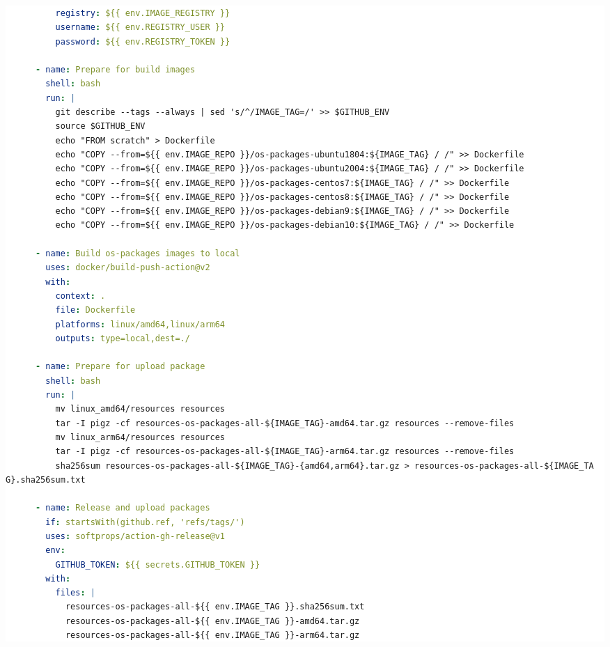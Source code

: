 ```yaml
          registry: ${{ env.IMAGE_REGISTRY }}
          username: ${{ env.REGISTRY_USER }}
          password: ${{ env.REGISTRY_TOKEN }}

      - name: Prepare for build images
        shell: bash
        run: |
          git describe --tags --always | sed 's/^/IMAGE_TAG=/' >> $GITHUB_ENV
          source $GITHUB_ENV
          echo "FROM scratch" > Dockerfile
          echo "COPY --from=${{ env.IMAGE_REPO }}/os-packages-ubuntu1804:${IMAGE_TAG} / /" >> Dockerfile
          echo "COPY --from=${{ env.IMAGE_REPO }}/os-packages-ubuntu2004:${IMAGE_TAG} / /" >> Dockerfile
          echo "COPY --from=${{ env.IMAGE_REPO }}/os-packages-centos7:${IMAGE_TAG} / /" >> Dockerfile
          echo "COPY --from=${{ env.IMAGE_REPO }}/os-packages-centos8:${IMAGE_TAG} / /" >> Dockerfile
          echo "COPY --from=${{ env.IMAGE_REPO }}/os-packages-debian9:${IMAGE_TAG} / /" >> Dockerfile
          echo "COPY --from=${{ env.IMAGE_REPO }}/os-packages-debian10:${IMAGE_TAG} / /" >> Dockerfile

      - name: Build os-packages images to local
        uses: docker/build-push-action@v2
        with:
          context: .
          file: Dockerfile
          platforms: linux/amd64,linux/arm64
          outputs: type=local,dest=./

      - name: Prepare for upload package
        shell: bash
        run: |
          mv linux_amd64/resources resources
          tar -I pigz -cf resources-os-packages-all-${IMAGE_TAG}-amd64.tar.gz resources --remove-files
          mv linux_arm64/resources resources
          tar -I pigz -cf resources-os-packages-all-${IMAGE_TAG}-arm64.tar.gz resources --remove-files
          sha256sum resources-os-packages-all-${IMAGE_TAG}-{amd64,arm64}.tar.gz > resources-os-packages-all-${IMAGE_TAG}.sha256sum.txt

      - name: Release and upload packages
        if: startsWith(github.ref, 'refs/tags/')
        uses: softprops/action-gh-release@v1
        env:
          GITHUB_TOKEN: ${{ secrets.GITHUB_TOKEN }}
        with:
          files: |
            resources-os-packages-all-${{ env.IMAGE_TAG }}.sha256sum.txt
            resources-os-packages-all-${{ env.IMAGE_TAG }}-amd64.tar.gz
            resources-os-packages-all-${{ env.IMAGE_TAG }}-arm64.tar.gz
```
